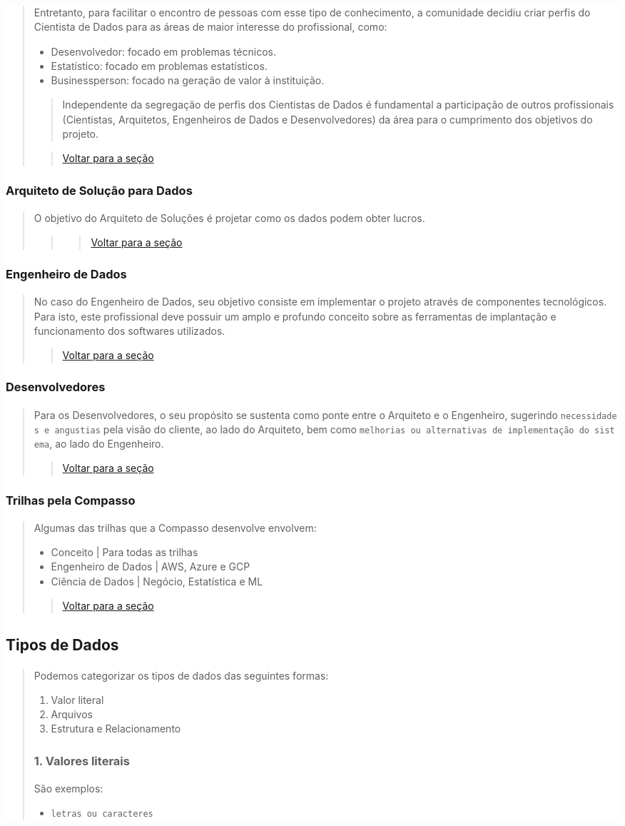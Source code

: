 > Entretanto, para facilitar o encontro de pessoas com esse tipo de conhecimento, a comunidade decidiu criar perfis do Cientista de Dados para as áreas de maior interesse do profissional, como:
>
> - Desenvolvedor: focado em problemas técnicos.
> - Estatístico: focado em problemas estatísticos.
> - Businessperson: focado na geração de valor à instituição.
> 
> > Independente da segregação de perfis dos Cientistas de Dados é fundamental a participação de outros profissionais (Cientistas, Arquitetos, Engenheiros de Dados e Desenvolvedores) da área para o cumprimento dos objetivos do projeto.
>
> > [Voltar para a seção](#diferença-entre-papéis-envolvidos-em-big-data)


### Arquiteto de Solução para Dados
>
> O objetivo do Arquiteto de Soluções é projetar como os dados podem obter lucros.
>
> > > [Voltar para a seção](#diferença-entre-papéis-envolvidos-em-big-data)

### Engenheiro de Dados
>
> No caso do Engenheiro de Dados, seu objetivo consiste em implementar o projeto através de componentes tecnológicos. Para isto, este profissional deve possuir um amplo e profundo conceito sobre as ferramentas de implantação e funcionamento dos softwares utilizados.
>
> > [Voltar para a seção](#diferença-entre-papéis-envolvidos-em-big-data)
>
> 
### Desenvolvedores
>
> Para os Desenvolvedores, o seu propósito se sustenta como ponte entre o Arquiteto e o Engenheiro, sugerindo `necessidades e angustias` pela visão do cliente, ao lado do Arquiteto, bem como `melhorias ou alternativas de implementação do sistema`, ao lado do Engenheiro.
>
> > [Voltar para a seção](#diferença-entre-papéis-envolvidos-em-big-data)

### Trilhas pela Compasso
> 
> Algumas das trilhas que a Compasso desenvolve envolvem:
>
> - Conceito | Para todas as trilhas
> - Engenheiro de Dados | AWS, Azure e GCP
> - Ciência de Dados | Negócio, Estatística e ML
>
> > [Voltar para a seção](#diferença-entre-papéis-envolvidos-em-big-data)


## Tipos de Dados
>
> Podemos categorizar os tipos de dados das seguintes formas:
> 
> 1. Valor literal
> 2. Arquivos
> 3. Estrutura e Relacionamento
> 
>
> ### 1. Valores literais
>
> São exemplos:
> 
> - `letras ou caracteres`